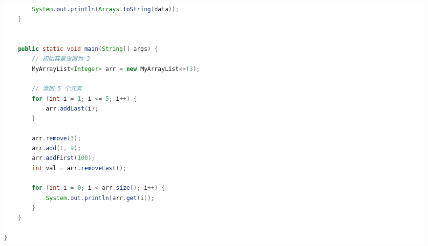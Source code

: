 ```java
        System.out.println(Arrays.toString(data));
    }


    public static void main(String[] args) {
        // 初始容量设置为 3
        MyArrayList<Integer> arr = new MyArrayList<>(3);

        // 添加 5 个元素
        for (int i = 1; i <= 5; i++) {
            arr.addLast(i);
        }

        arr.remove(3);
        arr.add(1, 9);
        arr.addFirst(100);
        int val = arr.removeLast();

        for (int i = 0; i < arr.size(); i++) {
            System.out.println(arr.get(i));
        }
    }

}
```